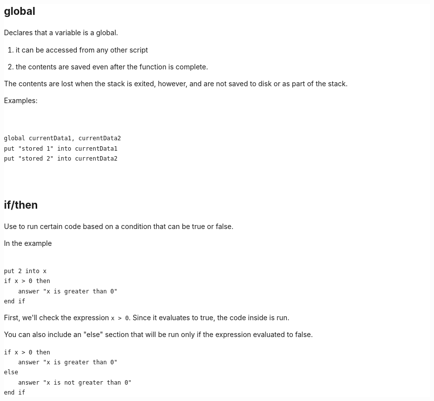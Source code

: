 


## global


Declares that a variable is a global.

1) it can be accessed from any other script

2) the contents are saved even after the function is complete.

The contents are lost when the stack is exited, however, and are not saved to disk or as part of the stack.

Examples:

```


global currentData1, currentData2
put "stored 1" into currentData1
put "stored 2" into currentData2



```



## if/then



Use to run certain code based on a condition that can be true or false.

In the example


```

put 2 into x
if x > 0 then
    answer "x is greater than 0"
end if
```


First, we'll check the expression `x > 0`. Since it evaluates to true, the code inside is run. 

You can also include an "else" section that will be run only if the expression evaluated to false.


```
if x > 0 then
    answer "x is greater than 0"
else
    answer "x is not greater than 0"
end if
```
